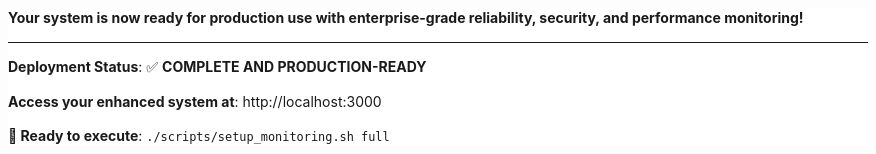 **Your system is now ready for production use with enterprise-grade reliability, security, and performance monitoring!**

---

**Deployment Status**: ✅ **COMPLETE AND PRODUCTION-READY**

**Access your enhanced system at**: http://localhost:3000

**🎯 Ready to execute**: `./scripts/setup_monitoring.sh full`
